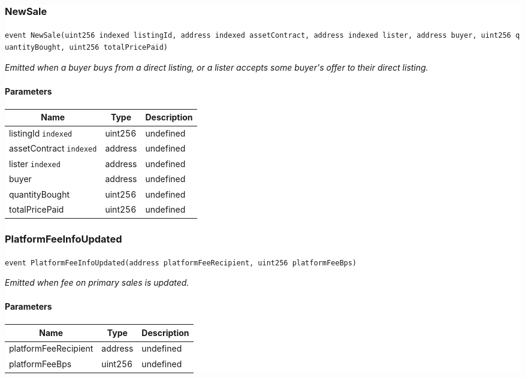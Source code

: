 ### NewSale

```solidity
event NewSale(uint256 indexed listingId, address indexed assetContract, address indexed lister, address buyer, uint256 quantityBought, uint256 totalPricePaid)
```



*Emitted when a buyer buys from a direct listing, or a lister accepts some      buyer&#39;s offer to their direct listing.*

#### Parameters

| Name | Type | Description |
|---|---|---|
| listingId `indexed` | uint256 | undefined |
| assetContract `indexed` | address | undefined |
| lister `indexed` | address | undefined |
| buyer  | address | undefined |
| quantityBought  | uint256 | undefined |
| totalPricePaid  | uint256 | undefined |

### PlatformFeeInfoUpdated

```solidity
event PlatformFeeInfoUpdated(address platformFeeRecipient, uint256 platformFeeBps)
```



*Emitted when fee on primary sales is updated.*

#### Parameters

| Name | Type | Description |
|---|---|---|
| platformFeeRecipient  | address | undefined |
| platformFeeBps  | uint256 | undefined |


